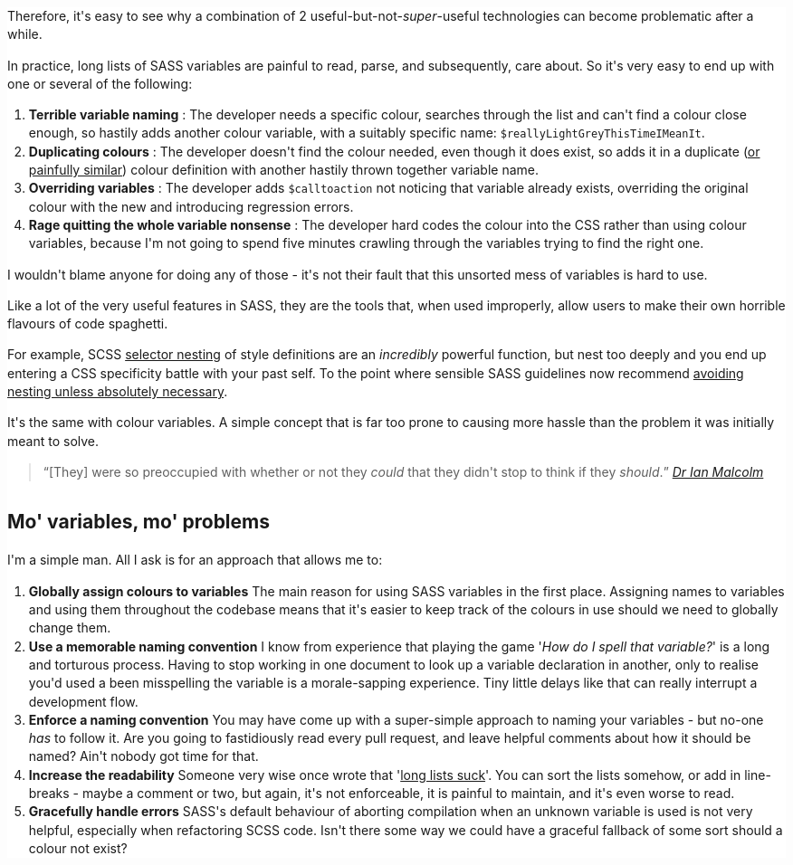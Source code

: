 [^seperator]: I'm looking at you, `$main-nav-seperator-color` - I mean, you're not even spelled correctly!

Therefore, it's easy to see why a combination of 2 useful-but-not-_super_-useful technologies can become problematic after a while.

In practice, long lists of SASS variables are painful to read, parse, and subsequently, care about. So it's very easy to end up with one or several of the following:

1. **Terrible variable naming** : The developer needs a specific colour, searches through the list and can't find a colour close enough, so hastily adds another colour variable, with a suitably specific name: `$reallyLightGreyThisTimeIMeanIt`.
2. **Duplicating colours** : The developer doesn't find the colour needed, even though it does exist, so adds it in a duplicate ([or painfully similar](http://www.slideshare.net/stubbornella/our-best-practices-are-killing-us/4-FACEBOOK_BLUE_261Wednesday_March_30)) colour definition with another hastily thrown together variable name.
3. **Overriding variables** : The developer adds `$calltoaction` not noticing that variable already exists, overriding the original colour with the new and introducing regression errors.
4. **Rage quitting the whole variable nonsense** : The developer hard codes the colour into the CSS rather than using colour variables, because I'm not going to spend five minutes crawling through the variables trying to find the right one.

I wouldn't blame anyone for doing any of those - it's not their fault that this unsorted mess of variables is hard to use.

Like a lot of the very useful features in SASS, they are the tools that, when used improperly, allow users to make their own horrible flavours of code spaghetti.

For example, SCSS [selector nesting](http://sass-lang.com/guide#topic-3) of style definitions are an _incredibly_ powerful function, but nest too deeply and you end up entering a CSS specificity battle with your past self. To the point where sensible SASS guidelines now recommend [avoiding nesting unless absolutely necessary](https://www.sitepoint.com/beware-selector-nesting-sass/).

It's the same with colour variables. A simple concept that is far too prone to causing more hassle than the problem it was initially meant to solve.

> <q>[They] were so preoccupied with whether or not they _could_ that they didn't stop to think if they _should_.</q>
> <cite>[Dr Ian Malcolm](http://jurassicpark.wikia.com/wiki/Ian_Malcolm)</cite>

## Mo' variables, mo' problems

I'm a simple man. All I ask is for an approach that allows me to:

1. **Globally assign colours to variables** The main reason for using SASS variables in the first place. Assigning names to variables and using them throughout the codebase means that it's easier to keep track of the colours in use should we need to globally change them.
2. **Use a memorable naming convention** I know from experience that playing the game '_How do I spell that variable?_' is a long and torturous process. Having to stop working in one document to look up a variable declaration in another, only to realise you'd used a been misspelling the variable is a morale-sapping experience. Tiny little delays like that can really interrupt a development flow.
3. **Enforce a naming convention** You may have come up with a super-simple approach to naming your variables - but no-one _has_ to follow it. Are you going to fastidiously read every pull request, and leave helpful comments about how it should be named? Ain't nobody got time for that.
4. **Increase the readability** Someone very wise once wrote that '[long lists suck](#long-lists-suck)'. You can sort the lists somehow, or add in line-breaks - maybe a comment or two, but again, it's not enforceable, it is painful to maintain, and it's even worse to read.
5. **Gracefully handle errors** SASS's default behaviour of aborting compilation when an unknown variable is used is not very helpful, especially when refactoring SCSS code. Isn't there some way we could have a graceful fallback of some sort should a colour not exist?


[^shades]: In which Christian Grey reveals a **shameless** amount of ankle.
[^bagel]: Remember this next time you're wandering around a supermarket with a list in hand, and have to make the long trek back to the bread aisle because you didn't notice 'bagels' further down.